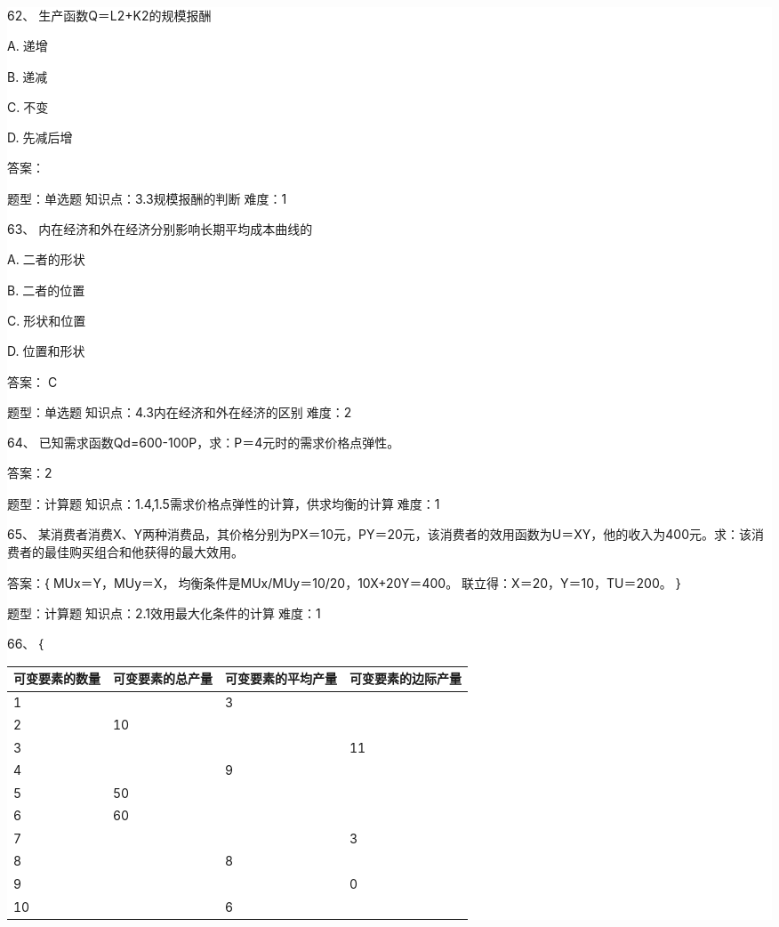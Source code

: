 62、	生产函数Q＝L2+K2的规模报酬

A. 	递增

B. 	递减

C. 	不变

D. 	先减后增

答案：

题型：单选题
知识点：3.3规模报酬的判断
难度：1

63、	内在经济和外在经济分别影响长期平均成本曲线的

A. 	二者的形状

B. 	二者的位置

C. 	形状和位置

D. 	位置和形状

答案： C

题型：单选题
知识点：4.3内在经济和外在经济的区别
难度：2

64、	已知需求函数Qd=600-100P，求：P＝4元时的需求价格点弹性。

答案：2

题型：计算题
知识点：1.4,1.5需求价格点弹性的计算，供求均衡的计算
难度：1

65、	某消费者消费X、Y两种消费品，其价格分别为PX＝10元，PY＝20元，该消费者的效用函数为U＝XY，他的收入为400元。求：该消费者的最佳购买组合和他获得的最大效用。

答案：{
MUx＝Y，MUy＝X，
均衡条件是MUx/MUy＝10/20，10X+20Y＝400。
联立得：X＝20，Y＝10，TU＝200。
}

题型：计算题
知识点：2.1效用最大化条件的计算
难度：1

66、	{

| 可变要素的数量 | 可变要素的总产量 | 可变要素的平均产量 | 可变要素的边际产量 |
|---|---|---|---|
| 1	|   | 3	|   |
| 2	| 10 |   |    |		
| 3	|    |   | 11 |
| 4 |    | 9 |    |
| 5	| 50 |   |    |		
| 6	| 60 |   |    |		
| 7 |    |   | 3  |
| 8	|    | 8 |    |	
| 9 |    |   | 0  |
|10	|    | 6 |    |